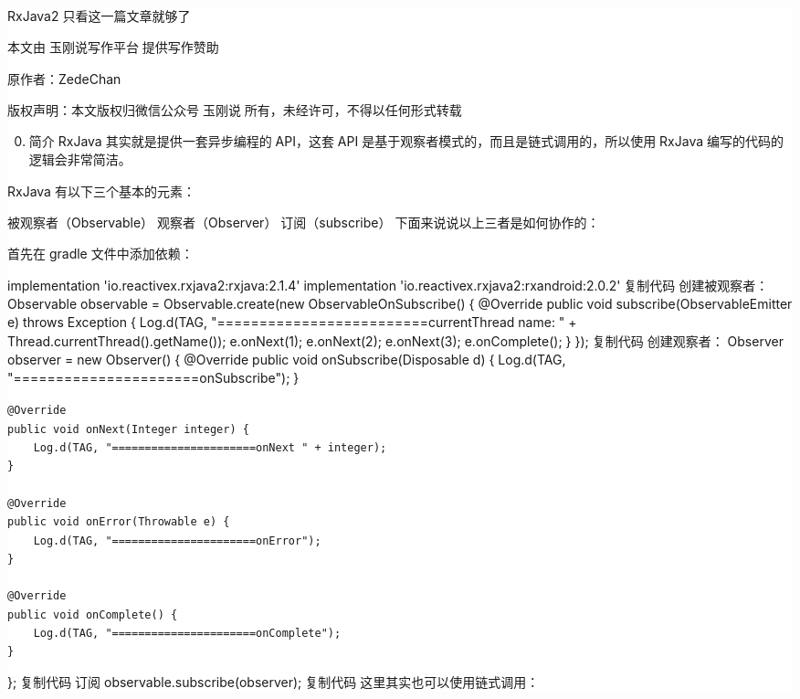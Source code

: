 RxJava2 只看这一篇文章就够了

本文由 玉刚说写作平台 提供写作赞助

原作者：ZedeChan

版权声明：本文版权归微信公众号 玉刚说 所有，未经许可，不得以任何形式转载

0. 简介
RxJava 其实就是提供一套异步编程的 API，这套 API 是基于观察者模式的，而且是链式调用的，所以使用 RxJava 编写的代码的逻辑会非常简洁。

RxJava 有以下三个基本的元素：

被观察者（Observable）
观察者（Observer）
订阅（subscribe）
下面来说说以上三者是如何协作的：

首先在 gradle 文件中添加依赖：

implementation 'io.reactivex.rxjava2:rxjava:2.1.4'
implementation 'io.reactivex.rxjava2:rxandroid:2.0.2'
复制代码
创建被观察者：
Observable observable = Observable.create(new ObservableOnSubscribe<Integer>() {
    @Override
    public void subscribe(ObservableEmitter<Integer> e) throws Exception {
        Log.d(TAG, "=========================currentThread name: " + Thread.currentThread().getName());
        e.onNext(1);
        e.onNext(2);
        e.onNext(3);
        e.onComplete();
    }
});
复制代码
创建观察者：
Observer observer = new Observer<Integer>() {
    @Override
    public void onSubscribe(Disposable d) {
        Log.d(TAG, "======================onSubscribe");
    }

    @Override
    public void onNext(Integer integer) {
        Log.d(TAG, "======================onNext " + integer);
    }

    @Override
    public void onError(Throwable e) {
        Log.d(TAG, "======================onError");
    }

    @Override
    public void onComplete() {
        Log.d(TAG, "======================onComplete");
    }
};
复制代码
订阅
observable.subscribe(observer);
复制代码
这里其实也可以使用链式调用：
